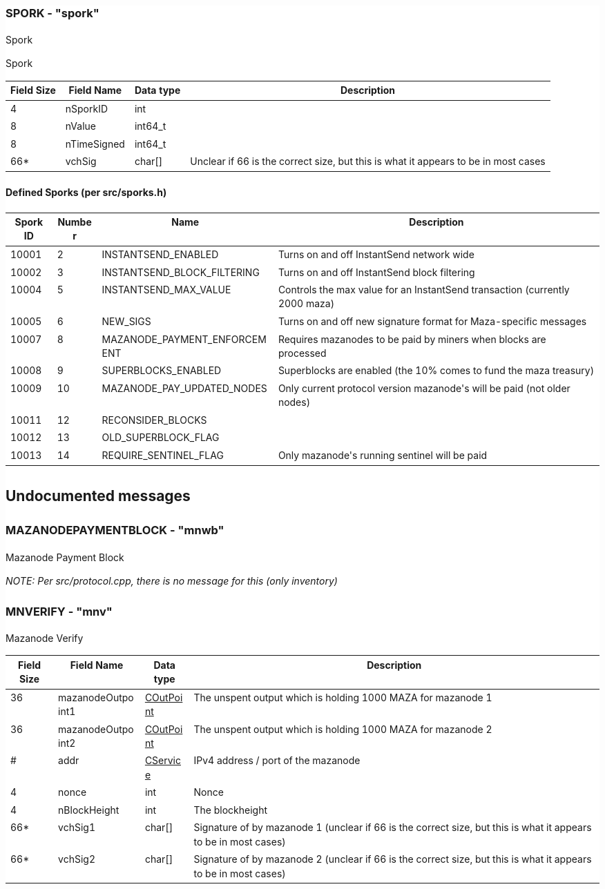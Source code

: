 ### SPORK - "spork"

Spork

Spork

| Field Size | Field Name | Data type | Description |
| ---------- | ----------- | --------- | ---------- |
| 4 | nSporkID | int | |
| 8 | nValue | int64_t | |
| 8 | nTimeSigned | int64_t | |
| 66* | vchSig | char[] | Unclear if 66 is the correct size, but this is what it appears to be in most cases |

#### Defined Sporks (per src/sporks.h)
 
| Spork ID | Number | Name | Description | 
| ---------- | ---------- | ----------- | ----------- |
| 10001 | 2 | INSTANTSEND_ENABLED | Turns on and off InstantSend network wide
| 10002 | 3 | INSTANTSEND_BLOCK_FILTERING | Turns on and off InstantSend block filtering
| 10004 | 5 | INSTANTSEND_MAX_VALUE | Controls the max value for an InstantSend transaction (currently 2000 maza)
| 10005 | 6 | NEW_SIGS | Turns on and off new signature format for Maza-specific messages
| 10007 | 8 | MAZANODE_PAYMENT_ENFORCEMENT | Requires mazanodes to be paid by miners when blocks are processed
| 10008 | 9 | SUPERBLOCKS_ENABLED | Superblocks are enabled (the 10% comes to fund the maza treasury)
| 10009 | 10 | MAZANODE_PAY_UPDATED_NODES | Only current protocol version mazanode's will be paid (not older nodes)
| 10011 | 12 | RECONSIDER_BLOCKS | |
| 10012 | 13 | OLD_SUPERBLOCK_FLAG | |
| 10013 | 14 | REQUIRE_SENTINEL_FLAG | Only mazanode's running sentinel will be paid 

## Undocumented messages

### MAZANODEPAYMENTBLOCK - "mnwb"

Mazanode Payment Block

*NOTE: Per src/protocol.cpp, there is no message for this (only inventory)*

### MNVERIFY - "mnv"

Mazanode Verify

| Field Size | Field Name | Data type | Description |
| ---------- | ----------- | --------- | ---------- |
| 36 | mazanodeOutpoint1 | [COutPoint](#coutpoint) | The unspent output which is holding 1000 MAZA for mazanode 1
| 36 | mazanodeOutpoint2 | [COutPoint](#coutpoint) | The unspent output which is holding 1000 MAZA for mazanode 2
| # | addr | [CService](#cservice) | IPv4 address / port of the mazanode
| 4 | nonce | int | Nonce
| 4 | nBlockHeight | int | The blockheight
| 66* | vchSig1 | char[] | Signature of by mazanode 1 (unclear if 66 is the correct size, but this is what it appears to be in most cases)
| 66* | vchSig2 | char[] | Signature of by mazanode 2 (unclear if 66 is the correct size, but this is what it appears to be in most cases)
